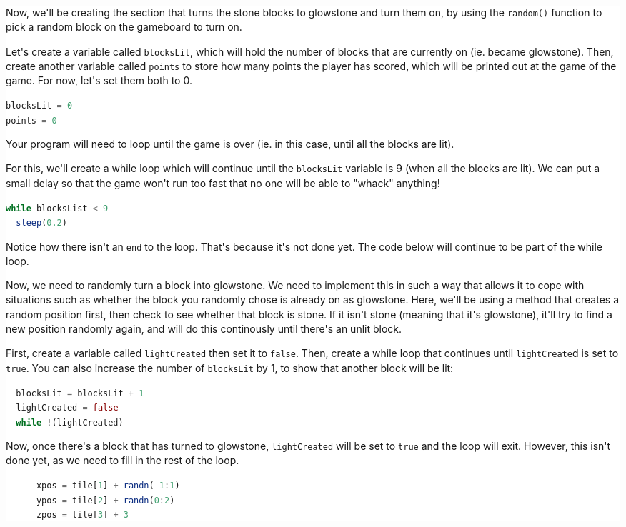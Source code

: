Now, we'll be creating the section that turns the stone blocks to glowstone and turn them on, by using  the `random()` function to pick a random block on the gameboard to turn on.

Let's create a variable called `blocksLit`, which will hold the number of blocks that are currently on (ie. became glowstone). Then, create another variable called `points` to store how many points the player has scored, which will be printed out at the game of the game. For now, let's set them both to 0.

```julia
blocksLit = 0
points = 0
```

Your program will need to loop until the game is over (ie. in this case, until all the blocks are lit).

For this, we'll create a while loop which will continue until the `blocksLit` variable is 9 (when all the blocks are lit). We can put a small delay so that the game won't run too fast that no one will be able to "whack" anything!

```julia
while blocksList < 9
  sleep(0.2)
```

Notice how there isn't an `end` to the loop. That's because it's not done yet. The code below will continue to be part of the while loop.

Now, we need to randomly turn a block into glowstone. We need to implement this in such a way that allows it to cope with situations such as whether the block you randomly chose is already on as glowstone. Here, we'll be using a method that creates a random position first, then check to see whether that block is stone. If it isn't stone (meaning that it's glowstone), it'll try to find a new position randomly again, and will do this continously until there's an unlit block.

First, create a variable called `lightCreated` then set it to `false`. Then, create a while loop that continues until `lightCreate`d is set to `true`. You can also increase the number of `blocksLit` by 1, to show that another block will be lit:

```julia
  blocksLit = blocksLit + 1
  lightCreated = false
  while !(lightCreated)
```

Now, once there's a block that has turned to glowstone, `lightCreated` will be set to `true` and the loop will exit. However, this isn't done yet, as we need to fill in the rest of the loop.

```julia
      xpos = tile[1] + randn(-1:1)
      ypos = tile[2] + randn(0:2)
      zpos = tile[3] + 3
```
